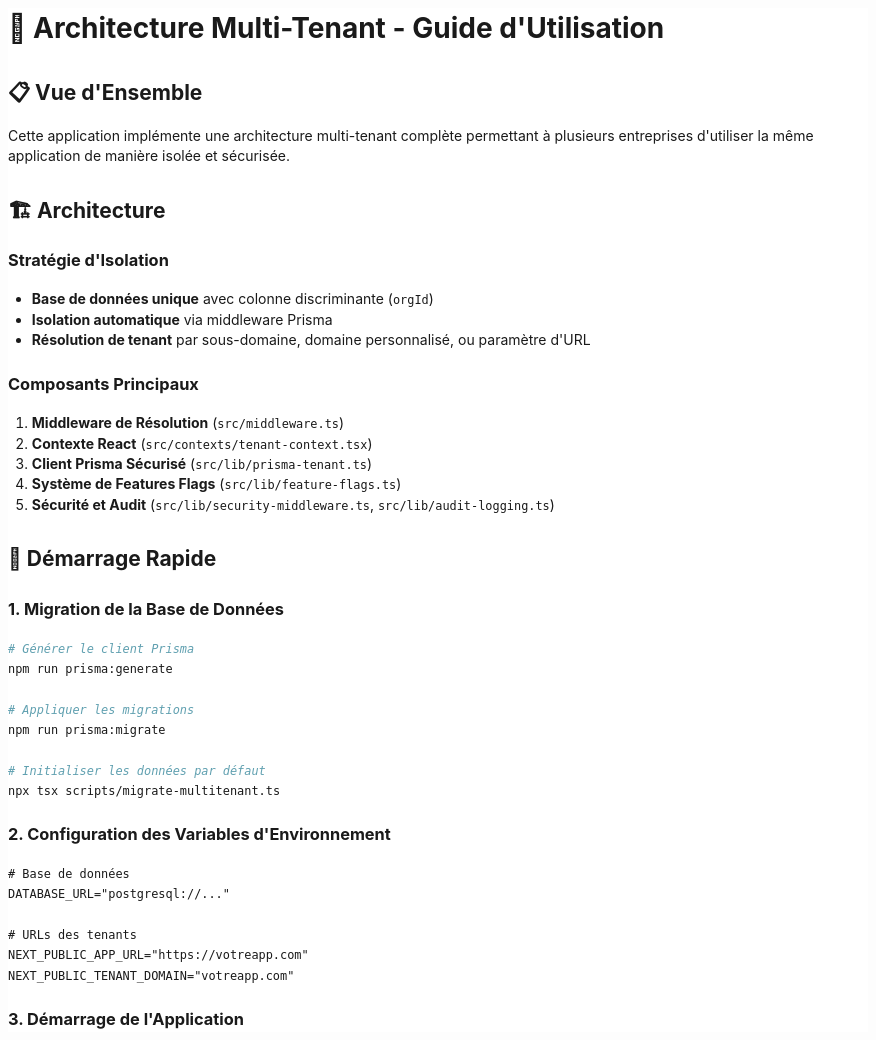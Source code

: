# 🏢 Architecture Multi-Tenant - Guide d'Utilisation

## 📋 Vue d'Ensemble

Cette application implémente une architecture multi-tenant complète permettant à plusieurs entreprises d'utiliser la même application de manière isolée et sécurisée.

## 🏗️ Architecture

### **Stratégie d'Isolation**

- **Base de données unique** avec colonne discriminante (`orgId`)
- **Isolation automatique** via middleware Prisma
- **Résolution de tenant** par sous-domaine, domaine personnalisé, ou paramètre d'URL

### **Composants Principaux**

1. **Middleware de Résolution** (`src/middleware.ts`)
2. **Contexte React** (`src/contexts/tenant-context.tsx`)
3. **Client Prisma Sécurisé** (`src/lib/prisma-tenant.ts`)
4. **Système de Features Flags** (`src/lib/feature-flags.ts`)
5. **Sécurité et Audit** (`src/lib/security-middleware.ts`, `src/lib/audit-logging.ts`)

## 🚀 Démarrage Rapide

### 1. Migration de la Base de Données

```bash
# Générer le client Prisma
npm run prisma:generate

# Appliquer les migrations
npm run prisma:migrate

# Initialiser les données par défaut
npx tsx scripts/migrate-multitenant.ts
```

### 2. Configuration des Variables d'Environnement

```env
# Base de données
DATABASE_URL="postgresql://..."

# URLs des tenants
NEXT_PUBLIC_APP_URL="https://votreapp.com"
NEXT_PUBLIC_TENANT_DOMAIN="votreapp.com"
```

### 3. Démarrage de l'Application
